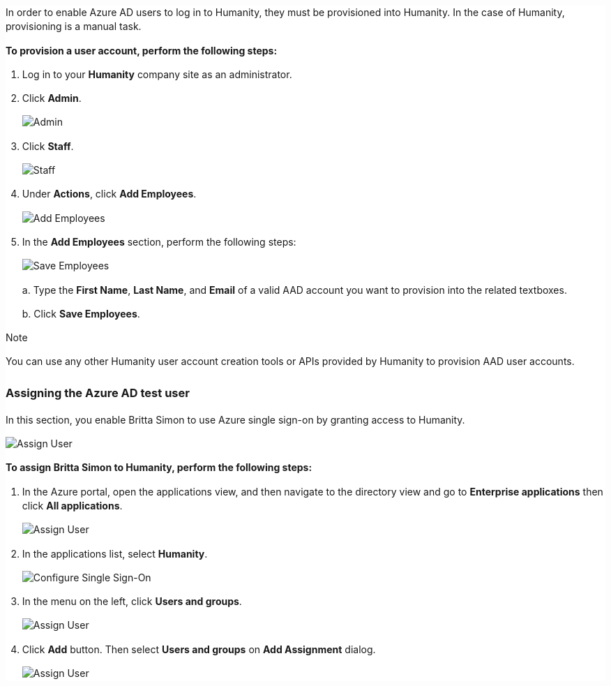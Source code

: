 In order to enable Azure AD users to log in to Humanity, they must be provisioned into Humanity. In the case of Humanity, provisioning is a manual task.

**To provision a user account, perform the following steps:**

1. Log in to your **Humanity** company site as an administrator.

2. Click **Admin**.
   
    ![Admin](./media/active-directory-saas-shiftplanning-tutorial/iC786619.png "Admin")

3. Click **Staff**.
   
    ![Staff](./media/active-directory-saas-shiftplanning-tutorial/ic786623.png "Staff")

4. Under **Actions**, click **Add Employees**.
   
    ![Add Employees](./media/active-directory-saas-shiftplanning-tutorial/iC786624.png "Add Employees")

5. In the **Add Employees** section, perform the following steps:
   
    ![Save Employees](./media/active-directory-saas-shiftplanning-tutorial/iC786625.png "Save Employees")
   
    a. Type the **First Name**, **Last Name**, and **Email** of a valid AAD account you want to provision into the related textboxes.

    b. Click **Save Employees**.

>[!NOTE]
>You can use any other Humanity user account creation tools or APIs provided by Humanity to provision AAD user accounts.

### Assigning the Azure AD test user

In this section, you enable Britta Simon to use Azure single sign-on by granting access to Humanity.

![Assign User][200] 

**To assign Britta Simon to Humanity, perform the following steps:**

1. In the Azure portal, open the applications view, and then navigate to the directory view and go to **Enterprise applications** then click **All applications**.

	![Assign User][201] 

2. In the applications list, select **Humanity**.

	![Configure Single Sign-On](./media/active-directory-saas-shiftplanning-tutorial/tutorial_humanity_app.png) 

3. In the menu on the left, click **Users and groups**.

	![Assign User][202] 

4. Click **Add** button. Then select **Users and groups** on **Add Assignment** dialog.

	![Assign User][203]


[1]: ./media/active-directory-saas-shiftplanning-tutorial/tutorial_general_01.png
[2]: ./media/active-directory-saas-shiftplanning-tutorial/tutorial_general_02.png
[3]: ./media/active-directory-saas-shiftplanning-tutorial/tutorial_general_03.png
[4]: ./media/active-directory-saas-shiftplanning-tutorial/tutorial_general_04.png
[100]: ./media/active-directory-saas-shiftplanning-tutorial/tutorial_general_100.png
[200]: ./media/active-directory-saas-shiftplanning-tutorial/tutorial_general_200.png
[201]: ./media/active-directory-saas-shiftplanning-tutorial/tutorial_general_201.png
[202]: ./media/active-directory-saas-shiftplanning-tutorial/tutorial_general_202.png
[203]: ./media/active-directory-saas-shiftplanning-tutorial/tutorial_general_203.png